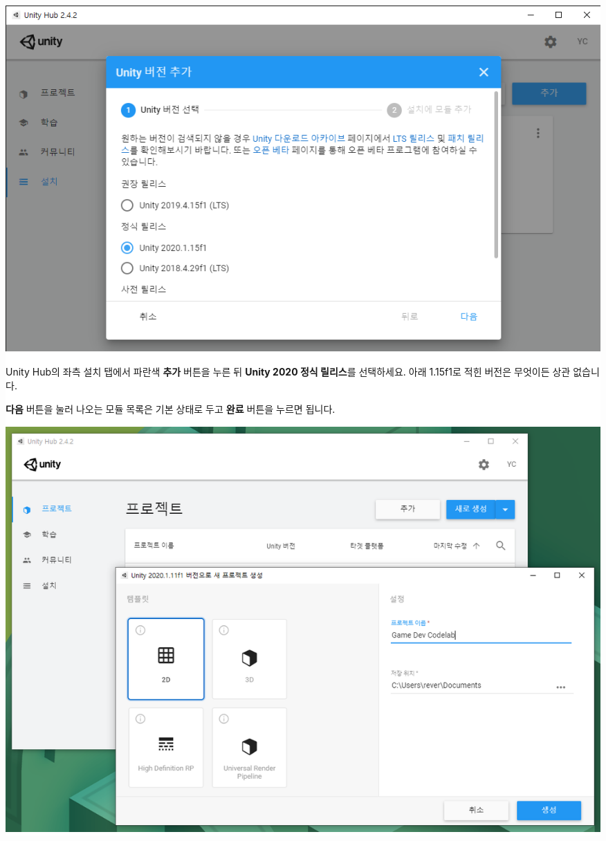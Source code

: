 ![이미지 1](Captures\GDC-01.png)

Unity Hub의 좌측 설치 탭에서 파란색 **추가** 버튼을 누른 뒤 **Unity 2020 정식 릴리스**를 선택하세요. 아래 1.15f1로 적힌 버전은 무엇이든 상관 없습니다.

**다음** 버튼을 눌러 나오는 모듈 목록은 기본 상태로 두고 **완료** 버튼을 누르면 됩니다.

![이미지 2](Captures\GDC-02.png)

